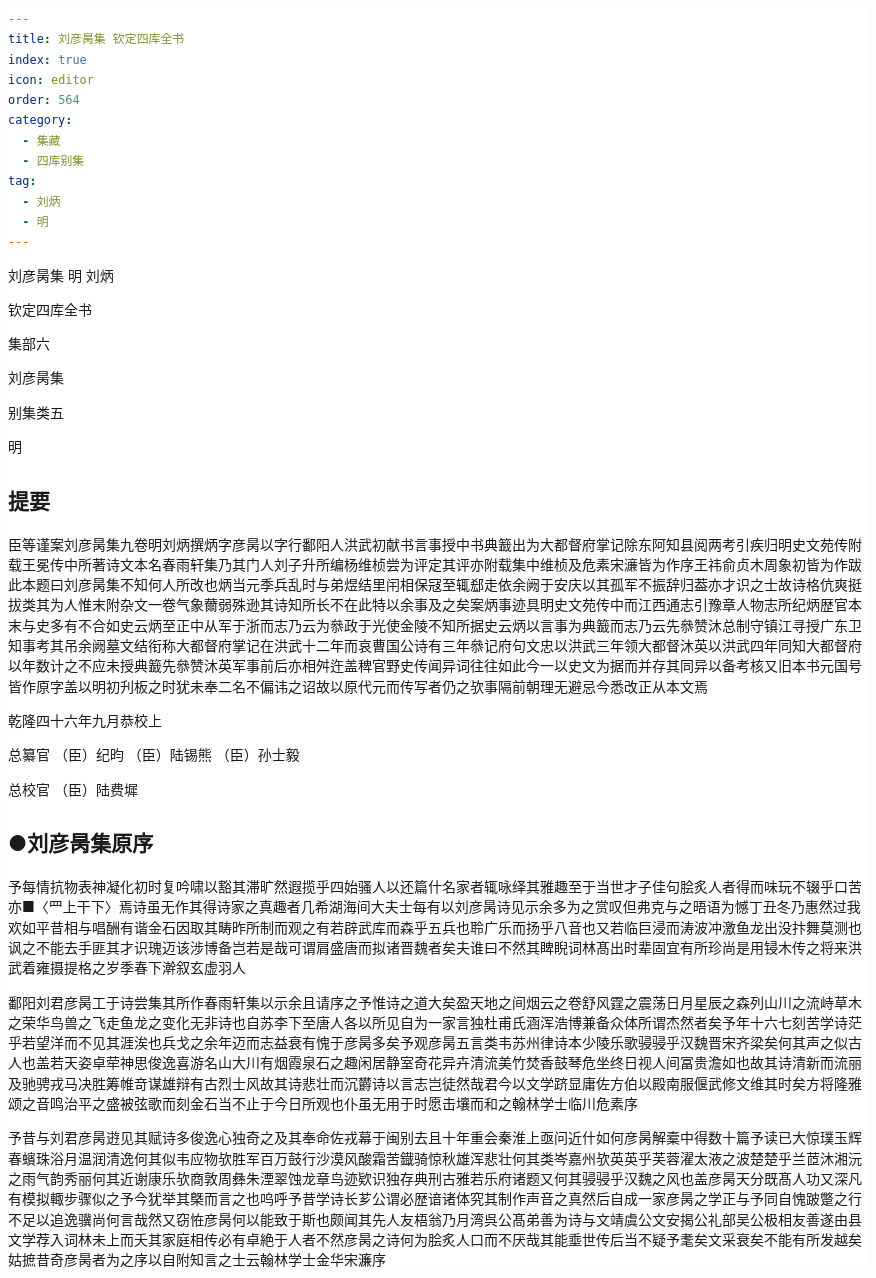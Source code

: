 ```yaml
---
title: 刘彦昺集 钦定四库全书
index: true
icon: editor
order: 564
category:
  - 集藏
  - 四库别集
tag:
  - 刘炳
  - 明
---
```


刘彦昺集 明 刘炳  

钦定四库全书  

集部六  

刘彦昺集  

别集类五  

明  

## 提要  

臣等谨案刘彦昺集九卷明刘炳撰炳字彦昺以字行鄱阳人洪武初献书言事授中书典籖出为大都督府掌记除东阿知县阅两考引疾归明史文苑传附载王冕传中所著诗文本名春雨轩集乃其门人刘子升所编杨维桢尝为评定其评亦附载集中维桢及危素宋濓皆为作序王祎俞贞木周象初皆为作跋此本题曰刘彦昺集不知何人所改也炳当元季兵乱时与弟煜结里闬相保冦至辄郄走依余阙于安庆以其孤军不振辞归葢亦才识之士故诗格伉爽挺拔类其为人惟末附杂文一卷气象薾弱殊逊其诗知所长不在此特以余事及之矣案炳事迹具明史文苑传中而江西通志引豫章人物志所纪炳歴官本末与史多有不合如史云炳至正中从军于浙而志乃云为叅政于光使金陵不知所据史云炳以言事为典籖而志乃云先叅赞沐总制守镇江寻授广东卫知事考其吊余阙墓文结衔称大都督府掌记在洪武十二年而哀曹国公诗有三年叅记府句文忠以洪武三年领大都督沐英以洪武四年同知大都督府以年数计之不应未授典籖先叅赞沐英军事前后亦相舛迕盖稗官野史传闻异词往往如此今一以史文为据而并存其同异以备考核又旧本书元国号皆作原字盖以明初刋板之时犹未奉二名不偏讳之诏故以原代元而传写者仍之欤事隔前朝理无避忌今悉改正从本文焉  

乾隆四十六年九月恭校上  

总纂官 （臣）纪昀 （臣）陆锡熊 （臣）孙士毅  

总校官 （臣）陆费墀  

## ●刘彦昺集原序  

予每情抗物表神凝化初时复吟啸以豁其滞旷然遐揽乎四始骚人以还篇什名家者辄咏绎其雅趣至于当世才子佳句脍炙人者得而味玩不辍乎口苦亦■〈罒上干下〉焉诗虽无作其得诗家之真趣者几希湖海间大夫士每有以刘彦昺诗见示余多为之赏叹但弗克与之晤语为憾丁丑冬乃惠然过我欢如平昔相与唱酬有谐金石因取其畴昨所制而观之有若辟武库而森乎五兵也聆广乐而扬乎八音也又若临巨浸而涛波冲激鱼龙出没抃舞莫测也讽之不能去手匪其才识瑰迈该涉博备岂若是哉可谓肩盛唐而拟诸晋魏者矣夫谁曰不然其睥睨词林髙出时辈固宜有所珍尚是用锓木传之将来洪武着雍摄提格之岁季春下澣叙玄虚羽人  

鄱阳刘君彦昺工于诗尝集其所作春雨轩集以示余且请序之予惟诗之道大矣盈天地之间烟云之卷舒风霆之震荡日月星辰之森列山川之流峙草木之荣华鸟兽之飞走鱼龙之变化无非诗也自苏李下至唐人各以所见自为一家言独杜甫氏涵浑浩博兼备众体所谓杰然者矣予年十六七刻苦学诗茫乎若望洋而不见其涯涘也兵戈之余年迈而志益衰有愧于彦昺多矣予观彦昺五言类韦苏州律诗本少陵乐歌骎骎乎汉魏晋宋齐梁矣何其声之似古人也盖若天姿卓荦神思俊逸喜游名山大川有烟霞泉石之趣闲居静室奇花异卉清流美竹焚香鼓琴危坐终日视人间冨贵澹如也故其诗清新而流丽及驰骋戎马决胜筹帷竒谋雄辩有古烈士风故其诗悲壮而沉欝诗以言志岂徒然哉君今以文学跻显庸佐方伯以殿南服偃武修文维其时矣方将隆雅颂之音鸣治平之盛被弦歌而刻金石当不止于今日所观也仆虽无用于时愿击壤而和之翰林学士临川危素序  

予昔与刘君彦昺逰见其赋诗多俊逸心独奇之及其奉命佐戎幕于闽别去且十年重会秦淮上亟问近什如何彦昺解槖中得数十篇予读已大惊璞玉辉春蠙珠浴月温润清逸何其似韦应物欤胜军百万鼓行沙漠风酸霜苦鐡骑惊秋雄浑悲壮何其类岑嘉州欤英英乎芙蓉濯太液之波楚楚乎兰茝沐湘沅之雨气韵秀丽何其近谢康乐欤商敦周彝朱湮翠蚀龙章鸟迹欵识独存典刑古雅若乐府诸题又何其骎骎乎汉魏之风也盖彦昺天分既髙人功又深凡有模拟輙步骤似之予今犹举其槩而言之也呜呼予昔学诗长芗公谓必歴谙诸体究其制作声音之真然后自成一家彦昺之学正与予同自愧跛蹩之行不足以追逸骥尚何言哉然又窃恠彦昺何以能致于斯也颇闻其先人友梧翁乃月湾呉公髙弟善为诗与文靖虞公文安揭公礼部吴公极相友善遂由县文学荐入词林未上而夭其家庭相传必有卓絶于人者不然彦昺之诗何为脍炙人口而不厌哉其能埀世传后当不疑予耄矣文采衰矣不能有所发越矣姑摭昔奇彦昺者为之序以自附知言之士云翰林学士金华宋濂序  

